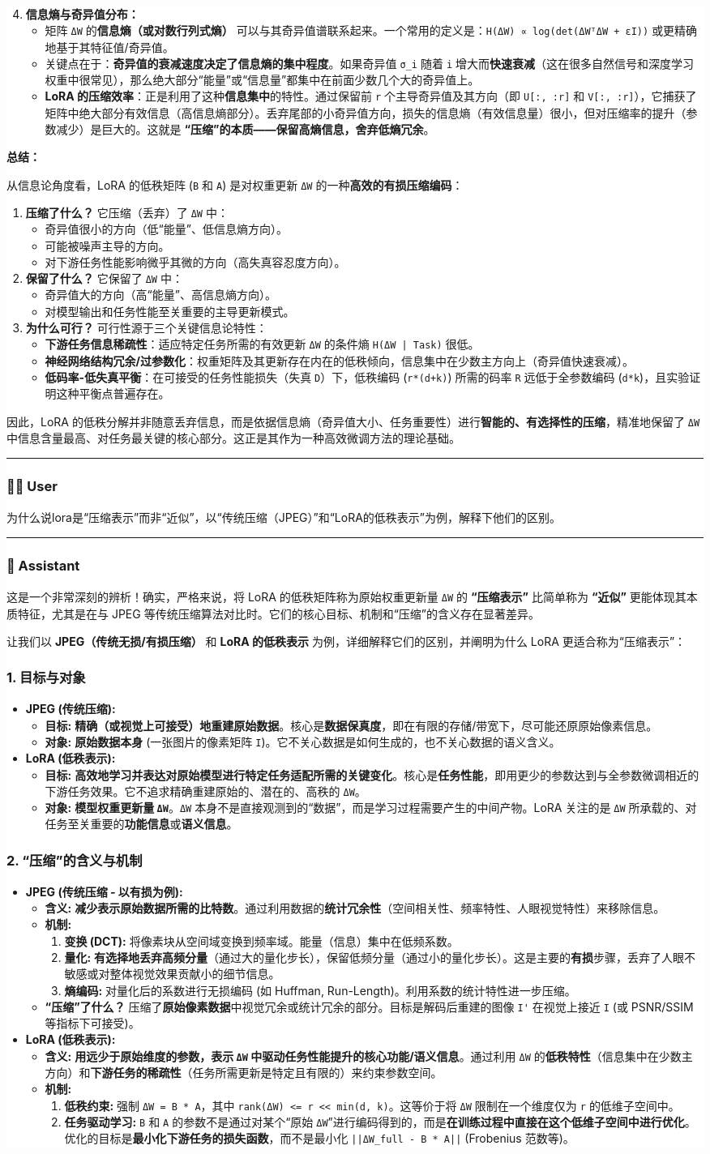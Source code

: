 4.  **信息熵与奇异值分布：**
    *   矩阵 `ΔW` 的**信息熵（或对数行列式熵）** 可以与其奇异值谱联系起来。一个常用的定义是：`H(ΔW) ∝ log(det(ΔWᵀΔW + εI))` 或更精确地基于其特征值/奇异值。
    *   关键点在于：**奇异值的衰减速度决定了信息熵的集中程度**。如果奇异值 `σ_i` 随着 `i` 增大而**快速衰减**（这在很多自然信号和深度学习权重中很常见），那么绝大部分“能量”或“信息量”都集中在前面少数几个大的奇异值上。
    *   **LoRA 的压缩效率**：正是利用了这种**信息集中**的特性。通过保留前 `r` 个主导奇异值及其方向（即 `U[:, :r]` 和 `V[:, :r]`），它捕获了矩阵中绝大部分有效信息（高信息熵部分）。丢弃尾部的小奇异值方向，损失的信息熵（有效信息量）很小，但对压缩率的提升（参数减少）是巨大的。这就是 **“压缩”的本质——保留高熵信息，舍弃低熵冗余**。

**总结：**

从信息论角度看，LoRA 的低秩矩阵 (`B` 和 `A`) 是对权重更新 `ΔW` 的一种**高效的有损压缩编码**：

1.  **压缩了什么？** 它压缩（丢弃）了 `ΔW` 中：
    *   奇异值很小的方向（低“能量”、低信息熵方向）。
    *   可能被噪声主导的方向。
    *   对下游任务性能影响微乎其微的方向（高失真容忍度方向）。
2.  **保留了什么？** 它保留了 `ΔW` 中：
    *   奇异值大的方向（高“能量”、高信息熵方向）。
    *   对模型输出和任务性能至关重要的主导更新模式。
3.  **为什么可行？** 可行性源于三个关键信息论特性：
    *   **下游任务信息稀疏性**：适应特定任务所需的有效更新 `ΔW` 的条件熵 `H(ΔW | Task)` 很低。
    *   **神经网络结构冗余/过参数化**：权重矩阵及其更新存在内在的低秩倾向，信息集中在少数主方向上（奇异值快速衰减）。
    *   **低码率-低失真平衡**：在可接受的任务性能损失（失真 `D`）下，低秩编码 (`r*(d+k)`) 所需的码率 `R` 远低于全参数编码 (`d*k`)，且实验证明这种平衡点普遍存在。

因此，LoRA 的低秩分解并非随意丢弃信息，而是依据信息熵（奇异值大小、任务重要性）进行**智能的、有选择性的压缩**，精准地保留了 `ΔW` 中信息含量最高、对任务最关键的核心部分。这正是其作为一种高效微调方法的理论基础。

---

### 🧑‍💻 User

为什么说lora是“压缩表示”而非“近似”，以“传统压缩（JPEG）”和“LoRA的低秩表示”为例，解释下他们的区别。

---

### 🤖 Assistant

这是一个非常深刻的辨析！确实，严格来说，将 LoRA 的低秩矩阵称为原始权重更新量 `ΔW` 的 **“压缩表示”** 比简单称为 **“近似”** 更能体现其本质特征，尤其是在与 JPEG 等传统压缩算法对比时。它们的核心目标、机制和“压缩”的含义存在显著差异。

让我们以 **JPEG（传统无损/有损压缩）** 和 **LoRA 的低秩表示** 为例，详细解释它们的区别，并阐明为什么 LoRA 更适合称为“压缩表示”：

### 1.  **目标与对象**
*   **JPEG (传统压缩):**
    *   **目标:** **精确（或视觉上可接受）地重建原始数据**。核心是**数据保真度**，即在有限的存储/带宽下，尽可能还原原始像素信息。
    *   **对象:** **原始数据本身** (一张图片的像素矩阵 `I`)。它不关心数据是如何生成的，也不关心数据的语义含义。
*   **LoRA (低秩表示):**
    *   **目标:** **高效地学习并表达对原始模型进行特定任务适配所需的关键变化**。核心是**任务性能**，即用更少的参数达到与全参数微调相近的下游任务效果。它不追求精确重建原始的、潜在的、高秩的 `ΔW`。
    *   **对象:** **模型权重更新量 `ΔW`**。`ΔW` 本身不是直接观测到的“数据”，而是学习过程需要产生的中间产物。LoRA 关注的是 `ΔW` 所承载的、对任务至关重要的**功能信息**或**语义信息**。

### 2.  **“压缩”的含义与机制**
*   **JPEG (传统压缩 - 以有损为例):**
    *   **含义:** **减少表示原始数据所需的比特数**。通过利用数据的**统计冗余性**（空间相关性、频率特性、人眼视觉特性）来移除信息。
    *   **机制:**
        1.  **变换 (DCT):** 将像素块从空间域变换到频率域。能量（信息）集中在低频系数。
        2.  **量化:** **有选择地丢弃高频分量**（通过大的量化步长），保留低频分量（通过小的量化步长）。这是主要的**有损**步骤，丢弃了人眼不敏感或对整体视觉效果贡献小的细节信息。
        3.  **熵编码:** 对量化后的系数进行无损编码 (如 Huffman, Run-Length)。利用系数的统计特性进一步压缩。
    *   **“压缩”了什么？** 压缩了**原始像素数据**中视觉冗余或统计冗余的部分。目标是解码后重建的图像 `I'` 在视觉上接近 `I` (或 PSNR/SSIM 等指标下可接受)。
*   **LoRA (低秩表示):**
    *   **含义:** **用远少于原始维度的参数，表示 `ΔW` 中驱动任务性能提升的核心功能/语义信息**。通过利用 `ΔW` 的**低秩特性**（信息集中在少数主方向）和**下游任务的稀疏性**（任务所需更新是特定且有限的）来约束参数空间。
    *   **机制:**
        1.  **低秩约束:** 强制 `ΔW = B * A`，其中 `rank(ΔW) <= r << min(d, k)`。这等价于将 `ΔW` 限制在一个维度仅为 `r` 的低维子空间中。
        2.  **任务驱动学习:** `B` 和 `A` 的参数不是通过对某个“原始 `ΔW`”进行编码得到的，而是**在训练过程中直接在这个低维子空间中进行优化**。优化的目标是**最小化下游任务的损失函数**，而不是最小化 `||ΔW_full - B * A||` (Frobenius 范数等)。